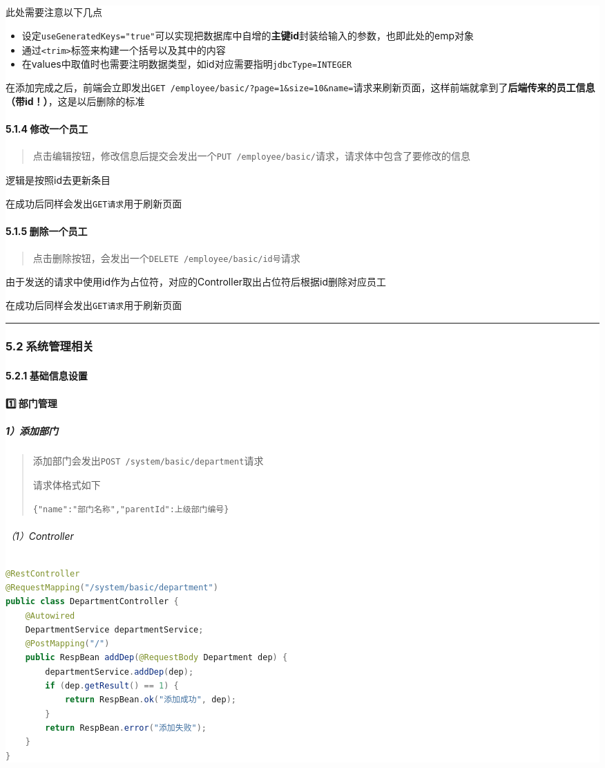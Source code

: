 此处需要注意以下几点

- 设定`useGeneratedKeys="true"`可以实现把数据库中自增的**主键id**封装给输入的参数，也即此处的emp对象
- 通过`<trim>`标签来构建一个括号以及其中的内容
- 在values中取值时也需要注明数据类型，如id对应需要指明`jdbcType=INTEGER`

在添加完成之后，前端会立即发出`GET /employee/basic/?page=1&size=10&name=`请求来刷新页面，这样前端就拿到了**后端传来的员工信息（带id！）**，这是以后删除的标准

####  5.1.4 修改一个员工

> 点击编辑按钮，修改信息后提交会发出一个`PUT /employee/basic/`请求，请求体中包含了要修改的信息

逻辑是按照id去更新条目

在成功后同样会发出`GET请求`用于刷新页面

#### 5.1.5 删除一个员工

> 点击删除按钮，会发出一个`DELETE /employee/basic/id号`请求

由于发送的请求中使用id作为占位符，对应的Controller取出占位符后根据id删除对应员工

在成功后同样会发出`GET请求`用于刷新页面

---

### 5.2 系统管理相关

#### 5.2.1 基础信息设置

#### :one: 部门管理

##### 1）添加部门

> 添加部门会发出`POST /system/basic/department`请求
>
> 请求体格式如下
>
> `{"name":"部门名称","parentId":上级部门编号}`

###### （1）Controller

```java
@RestController
@RequestMapping("/system/basic/department")
public class DepartmentController {
    @Autowired
    DepartmentService departmentService;
    @PostMapping("/")
    public RespBean addDep(@RequestBody Department dep) {
        departmentService.addDep(dep);
        if (dep.getResult() == 1) {
            return RespBean.ok("添加成功", dep);
        }
        return RespBean.error("添加失败");
    }
}
```
